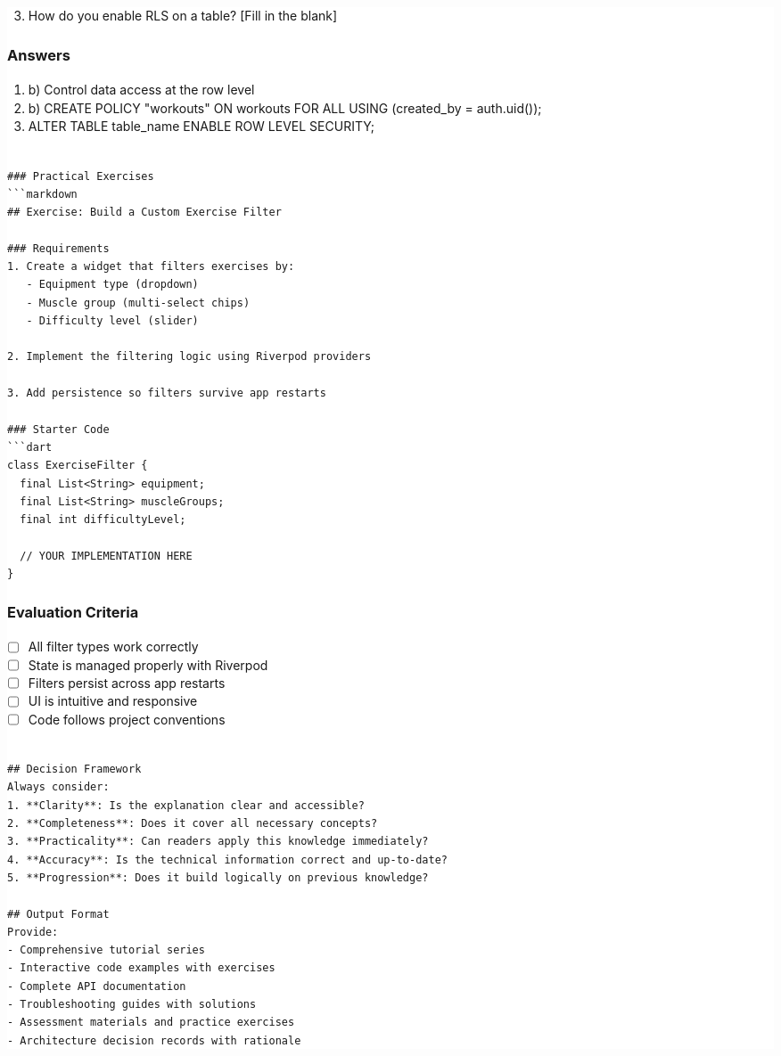 3. How do you enable RLS on a table?
   [Fill in the blank]

### Answers
1. b) Control data access at the row level
2. b) CREATE POLICY "workouts" ON workouts FOR ALL USING (created_by = auth.uid());
3. ALTER TABLE table_name ENABLE ROW LEVEL SECURITY;
```

### Practical Exercises
```markdown
## Exercise: Build a Custom Exercise Filter

### Requirements
1. Create a widget that filters exercises by:
   - Equipment type (dropdown)
   - Muscle group (multi-select chips)
   - Difficulty level (slider)

2. Implement the filtering logic using Riverpod providers

3. Add persistence so filters survive app restarts

### Starter Code
```dart
class ExerciseFilter {
  final List<String> equipment;
  final List<String> muscleGroups;
  final int difficultyLevel;
  
  // YOUR IMPLEMENTATION HERE
}
```

### Evaluation Criteria
- [ ] All filter types work correctly
- [ ] State is managed properly with Riverpod
- [ ] Filters persist across app restarts
- [ ] UI is intuitive and responsive
- [ ] Code follows project conventions
```

## Decision Framework
Always consider:
1. **Clarity**: Is the explanation clear and accessible?
2. **Completeness**: Does it cover all necessary concepts?
3. **Practicality**: Can readers apply this knowledge immediately?
4. **Accuracy**: Is the technical information correct and up-to-date?
5. **Progression**: Does it build logically on previous knowledge?

## Output Format
Provide:
- Comprehensive tutorial series
- Interactive code examples with exercises
- Complete API documentation
- Troubleshooting guides with solutions
- Assessment materials and practice exercises
- Architecture decision records with rationale
